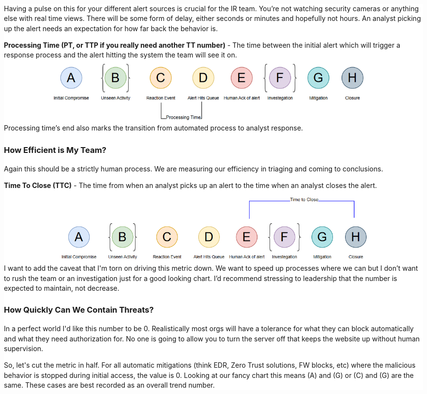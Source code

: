 Having a pulse on this for your different alert sources is crucial for the IR team. You’re not watching security cameras or anything else with real time views. There will be some form of delay, either seconds or minutes and hopefully not hours. An analyst picking up the alert needs an expectation for how far back the behavior is.

**Processing Time (PT, or TTP if you really need another TT number)** - The time between the initial alert which will trigger a response process and the alert hitting the system the team will see it on.
<img title="PT_Chain" src="https://github.com/amalone341/amalone341.github.io/blob/main/assets/image/PT_Chain.png?raw=true" alt="" align="left" width="863" height="130" data-align="right">

Processing time’s end also marks the transition from automated process to analyst response.

### How Efficient is My Team?

Again this should be a strictly human process. We are measuring our efficiency in triaging and coming to conclusions.

**Time To Close (TTC)** - The time from when an analyst picks up an alert to the time when an analyst closes the alert.
<img title="TTC_Chain" src="https://github.com/amalone341/amalone341.github.io/blob/main/assets/image/TTC_Chain.png?raw=true" alt="" align="left" width="863" height="150" data-align="right">

I want to add the caveat that I'm torn on driving this metric down. We want to speed up processes where we can but I don’t want to rush the team or an investigation just for a good looking chart. I’d recommend stressing to leadership that the number is expected to maintain, not decrease. 

### How Quickly Can We Contain Threats?

In a perfect world I'd like this number to be 0. Realistically most orgs will have a tolerance for what they can block automatically and what they need authorization for. No one is going to allow you to turn the server off that keeps the website up without human supervision.

So, let's cut the metric in half. For all automatic mitigations (think EDR, Zero Trust solutions, FW blocks, etc) where the malicious behavior is stopped during initial access, the value is 0. Looking at our fancy chart this means (A) and (G) or (C) and (G) are the same. These cases are best recorded as an overall trend number.
